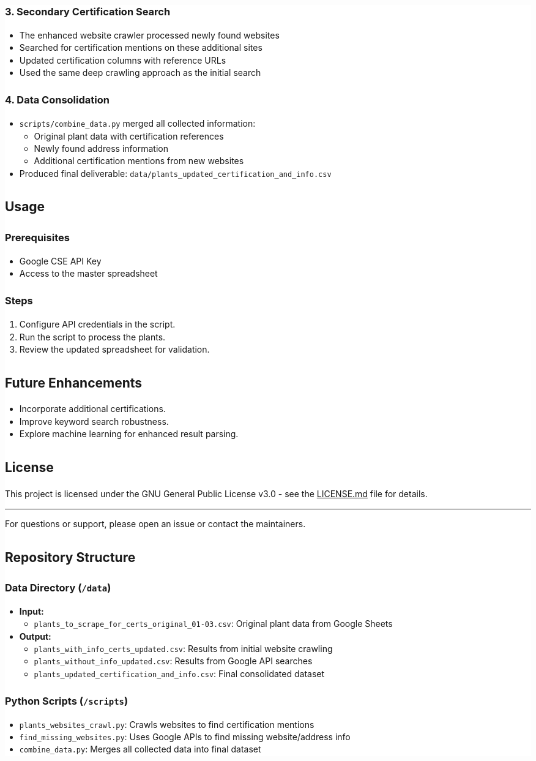 ### 3. Secondary Certification Search
- The enhanced website crawler processed newly found websites
- Searched for certification mentions on these additional sites
- Updated certification columns with reference URLs
- Used the same deep crawling approach as the initial search

### 4. Data Consolidation
- `scripts/combine_data.py` merged all collected information:
  - Original plant data with certification references
  - Newly found address information
  - Additional certification mentions from new websites
- Produced final deliverable: `data/plants_updated_certification_and_info.csv`

## Usage

### Prerequisites
- Google CSE API Key
- Access to the master spreadsheet

### Steps
1. Configure API credentials in the script.
2. Run the script to process the plants.
3. Review the updated spreadsheet for validation.

## Future Enhancements
- Incorporate additional certifications.
- Improve keyword search robustness.
- Explore machine learning for enhanced result parsing.

## License
This project is licensed under the GNU General Public License v3.0 - see the [LICENSE.md](LICENSE.md) file for details.

---
For questions or support, please open an issue or contact the maintainers.

## Repository Structure

### Data Directory (`/data`)
- **Input:**
  - `plants_to_scrape_for_certs_original_01-03.csv`: Original plant data from Google Sheets
- **Output:**
  - `plants_with_info_certs_updated.csv`: Results from initial website crawling
  - `plants_without_info_updated.csv`: Results from Google API searches
  - `plants_updated_certification_and_info.csv`: Final consolidated dataset

### Python Scripts (`/scripts`)
- `plants_websites_crawl.py`: Crawls websites to find certification mentions
- `find_missing_websites.py`: Uses Google APIs to find missing website/address info
- `combine_data.py`: Merges all collected data into final dataset
